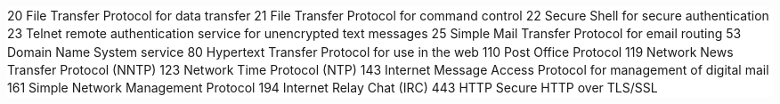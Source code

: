   </tr>
</thead>
<tbody>
  <tr>
    <td class="tg-hmp3">20</td>
    <td class="tg-hmp3">File Transfer Protocol for data transfer</td>
  </tr>
  <tr>
    <td class="tg-0lax">21</td>
    <td class="tg-0lax">File Transfer Protocol for command control</td>
  </tr>
  <tr>
    <td class="tg-hmp3">22</td>
    <td class="tg-hmp3">Secure Shell for secure authentication</td>
  </tr>
  <tr>
    <td class="tg-0lax">23</td>
    <td class="tg-0lax">Telnet remote authentication service for unencrypted text messages</td>
  </tr>
  <tr>
    <td class="tg-hmp3">25</td>
    <td class="tg-hmp3">Simple Mail Transfer Protocol for email routing</td>
  </tr>
  <tr>
    <td class="tg-0lax">53</td>
    <td class="tg-0lax">Domain Name System service</td>
  </tr>
  <tr>
    <td class="tg-hmp3">80</td>
    <td class="tg-hmp3">Hypertext Transfer Protocol for use in the web</td>
  </tr>
  <tr>
    <td class="tg-0lax">110</td>
    <td class="tg-0lax">Post Office Protocol</td>
  </tr>
  <tr>
    <td class="tg-hmp3">119</td>
    <td class="tg-hmp3">Network News Transfer Protocol (NNTP)</td>
  </tr>
  <tr>
    <td class="tg-0lax">123</td>
    <td class="tg-0lax">Network Time Protocol (NTP)</td>
  </tr>
  <tr>
    <td class="tg-hmp3">143</td>
    <td class="tg-hmp3">Internet Message Access Protocol for management of digital mail</td>
  </tr>
  <tr>
    <td class="tg-0lax">161</td>
    <td class="tg-0lax">Simple Network Management Protocol</td>
  </tr>
  <tr>
    <td class="tg-hmp3">194</td>
    <td class="tg-hmp3">Internet Relay Chat (IRC)</td>
  </tr>
  <tr>
    <td class="tg-0lax">443</td>
    <td class="tg-0lax"><span style="font-weight:400;font-style:normal">HTTP Secure HTTP over TLS/SSL</span></td>
  </tr>
</tbody>
</table>
